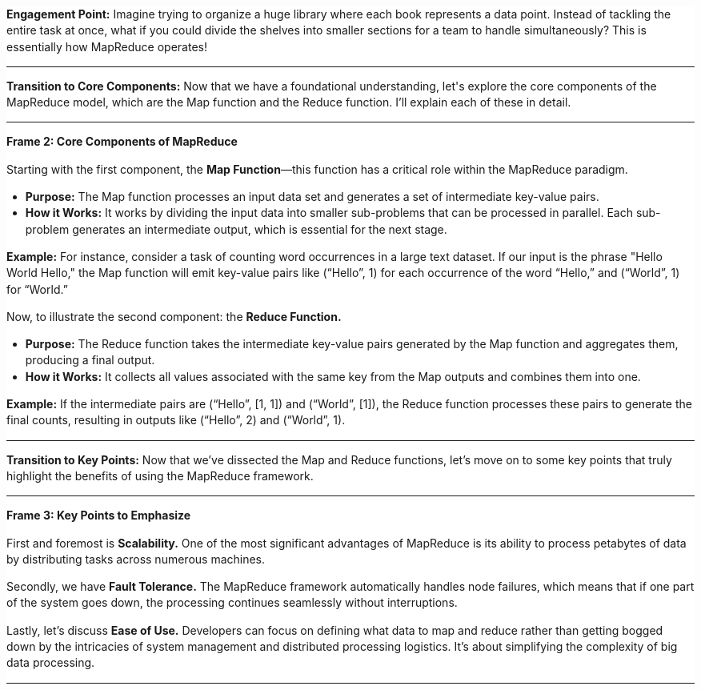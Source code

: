 **Engagement Point:**
Imagine trying to organize a huge library where each book represents a data point. Instead of tackling the entire task at once, what if you could divide the shelves into smaller sections for a team to handle simultaneously? This is essentially how MapReduce operates! 

---

**Transition to Core Components:**
Now that we have a foundational understanding, let's explore the core components of the MapReduce model, which are the Map function and the Reduce function. I’ll explain each of these in detail.

---

**Frame 2: Core Components of MapReduce**

Starting with the first component, the **Map Function**—this function has a critical role within the MapReduce paradigm.

- **Purpose:** The Map function processes an input data set and generates a set of intermediate key-value pairs. 
- **How it Works:** It works by dividing the input data into smaller sub-problems that can be processed in parallel. Each sub-problem generates an intermediate output, which is essential for the next stage.

**Example:** 
For instance, consider a task of counting word occurrences in a large text dataset. If our input is the phrase "Hello World Hello," the Map function will emit key-value pairs like (“Hello”, 1) for each occurrence of the word “Hello,” and (“World”, 1) for “World.” 

Now, to illustrate the second component: the **Reduce Function.**

- **Purpose:** The Reduce function takes the intermediate key-value pairs generated by the Map function and aggregates them, producing a final output.
- **How it Works:** It collects all values associated with the same key from the Map outputs and combines them into one.

**Example:** 
If the intermediate pairs are (“Hello”, [1, 1]) and (“World”, [1]), the Reduce function processes these pairs to generate the final counts, resulting in outputs like (“Hello”, 2) and (“World”, 1).

---

**Transition to Key Points:**
Now that we’ve dissected the Map and Reduce functions, let’s move on to some key points that truly highlight the benefits of using the MapReduce framework.

---

**Frame 3: Key Points to Emphasize**

First and foremost is **Scalability.** One of the most significant advantages of MapReduce is its ability to process petabytes of data by distributing tasks across numerous machines. 

Secondly, we have **Fault Tolerance.** The MapReduce framework automatically handles node failures, which means that if one part of the system goes down, the processing continues seamlessly without interruptions. 

Lastly, let’s discuss **Ease of Use.** Developers can focus on defining what data to map and reduce rather than getting bogged down by the intricacies of system management and distributed processing logistics. It’s about simplifying the complexity of big data processing.

---